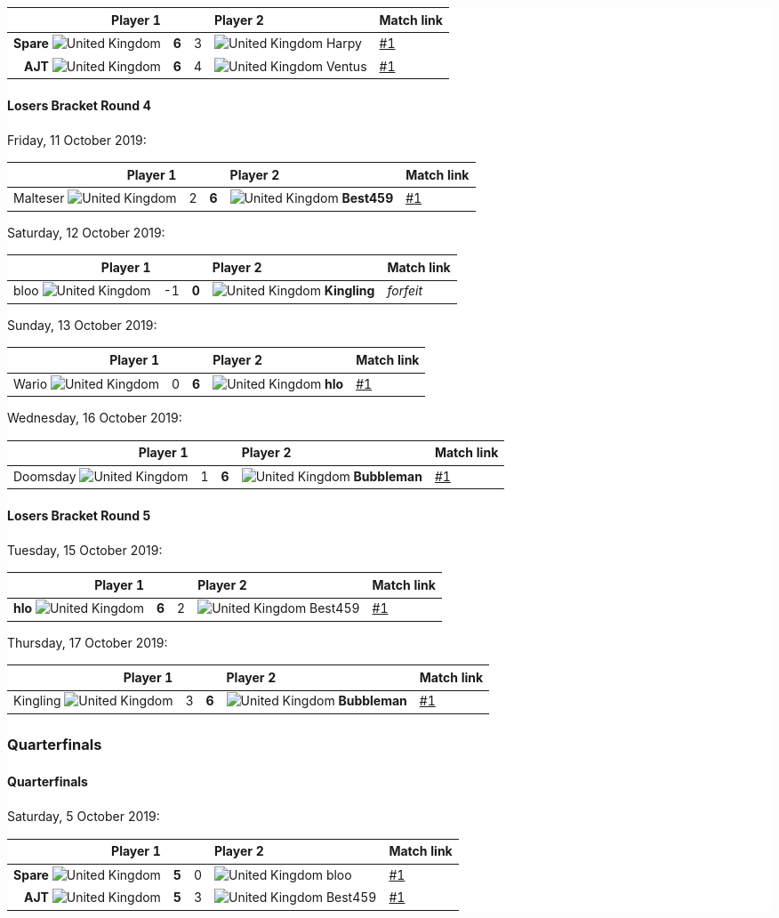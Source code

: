 | Player 1 | | | Player 2 | Match link |
| --: | :-: | :-: | :-- | :-- |
| **Spare** ![][flag_GB] | **6** | 3 | ![][flag_GB] Harpy | [#1](https://osu.ppy.sh/community/matches/55539551) |
| **AJT** ![][flag_GB] | **6** | 4 | ![][flag_GB] Ventus | [#1](https://osu.ppy.sh/community/matches/55545686) |

#### Losers Bracket Round 4

Friday, 11 October 2019:

| Player 1 | | | Player 2 | Match link |
| --: | :-: | :-: | :-- | :-- |
| Malteser ![][flag_GB] | 2 | **6** | ![][flag_GB] **Best459** | [#1](https://osu.ppy.sh/community/matches/55482259) |

Saturday, 12 October 2019:

| Player 1 | | | Player 2 | Match link |
| --: | :-: | :-: | :-- | :-- |
| bloo ![][flag_GB] | -1 | **0** | ![][flag_GB] **Kingling** | *forfeit* |

Sunday, 13 October 2019:

| Player 1 | | | Player 2 | Match link |
| --: | :-: | :-: | :-- | :-- |
| Wario ![][flag_GB] | 0 | **6** | ![][flag_GB] **hlo** | [#1](https://osu.ppy.sh/community/matches/55542910) |

Wednesday, 16 October 2019:

| Player 1 | | | Player 2 | Match link |
| --: | :-: | :-: | :-- | :-- |
| Doomsday ![][flag_GB] | 1 | **6** | ![][flag_GB] **Bubbleman** | [#1](https://osu.ppy.sh/community/matches/55605940) |

#### Losers Bracket Round 5

Tuesday, 15 October 2019:

| Player 1 | | | Player 2 | Match link |
| --: | :-: | :-: | :-- | :-- |
| **hlo** ![][flag_GB] | **6** | 2 | ![][flag_GB] Best459 | [#1](https://osu.ppy.sh/community/matches/55585920) |

Thursday, 17 October 2019:

| Player 1 | | | Player 2 | Match link |
| --: | :-: | :-: | :-- | :-- |
| Kingling ![][flag_GB] | 3 | **6** | ![][flag_GB] **Bubbleman** | [#1](https://osu.ppy.sh/community/matches/55620137) |

### Quarterfinals

#### Quarterfinals

Saturday, 5 October 2019:

| Player 1 | | | Player 2 | Match link |
| --: | :-: | :-: | :-- | :-- |
| **Spare** ![][flag_GB] | **5** | 0 | ![][flag_GB] bloo | [#1](https://osu.ppy.sh/community/matches/55335898) |
| **AJT** ![][flag_GB] | **5** | 3 | ![][flag_GB] Best459 | [#1](https://osu.ppy.sh/community/matches/55350496) |


[flag_BE]: /wiki/shared/flag/BE.gif "Belgium"
[flag_BR]: /wiki/shared/flag/BR.gif "Brazil"
[flag_DE]: /wiki/shared/flag/DE.gif "Germany"
[flag_FI]: /wiki/shared/flag/FI.gif "Finland"
[flag_FR]: /wiki/shared/flag/FR.gif "France"
[flag_GB]: /wiki/shared/flag/GB.gif "United Kingdom"
[flag_IE]: /wiki/shared/flag/IE.gif "Ireland"
[flag_NL]: /wiki/shared/flag/NL.gif "Netherlands"
[flag_NO]: /wiki/shared/flag/NO.gif "Norway"
[flag_US]: /wiki/shared/flag/US.gif "United States"